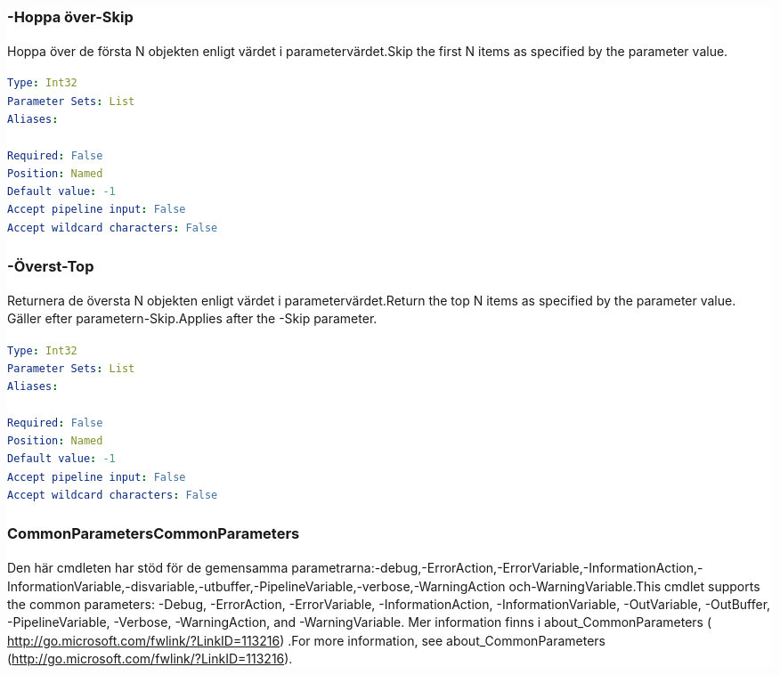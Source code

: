 ### <span data-ttu-id="c9d20-130">-Hoppa över</span><span class="sxs-lookup"><span data-stu-id="c9d20-130">-Skip</span></span>
<span data-ttu-id="c9d20-131">Hoppa över de första N objekten enligt värdet i parametervärdet.</span><span class="sxs-lookup"><span data-stu-id="c9d20-131">Skip the first N items as specified by the parameter value.</span></span>

```yaml
Type: Int32
Parameter Sets: List
Aliases:

Required: False
Position: Named
Default value: -1
Accept pipeline input: False
Accept wildcard characters: False
```

### <span data-ttu-id="c9d20-132">-Överst</span><span class="sxs-lookup"><span data-stu-id="c9d20-132">-Top</span></span>
<span data-ttu-id="c9d20-133">Returnera de översta N objekten enligt värdet i parametervärdet.</span><span class="sxs-lookup"><span data-stu-id="c9d20-133">Return the top N items as specified by the parameter value.</span></span>
<span data-ttu-id="c9d20-134">Gäller efter parametern-Skip.</span><span class="sxs-lookup"><span data-stu-id="c9d20-134">Applies after the -Skip parameter.</span></span>

```yaml
Type: Int32
Parameter Sets: List
Aliases:

Required: False
Position: Named
Default value: -1
Accept pipeline input: False
Accept wildcard characters: False
```

### <span data-ttu-id="c9d20-135">CommonParameters</span><span class="sxs-lookup"><span data-stu-id="c9d20-135">CommonParameters</span></span>
<span data-ttu-id="c9d20-136">Den här cmdleten har stöd för de gemensamma parametrarna:-debug,-ErrorAction,-ErrorVariable,-InformationAction,-InformationVariable,-disvariable,-utbuffer,-PipelineVariable,-verbose,-WarningAction och-WarningVariable.</span><span class="sxs-lookup"><span data-stu-id="c9d20-136">This cmdlet supports the common parameters: -Debug, -ErrorAction, -ErrorVariable, -InformationAction, -InformationVariable, -OutVariable, -OutBuffer, -PipelineVariable, -Verbose, -WarningAction, and -WarningVariable.</span></span> <span data-ttu-id="c9d20-137">Mer information finns i about_CommonParameters ( http://go.microsoft.com/fwlink/?LinkID=113216) .</span><span class="sxs-lookup"><span data-stu-id="c9d20-137">For more information, see about_CommonParameters (http://go.microsoft.com/fwlink/?LinkID=113216).</span></span>

